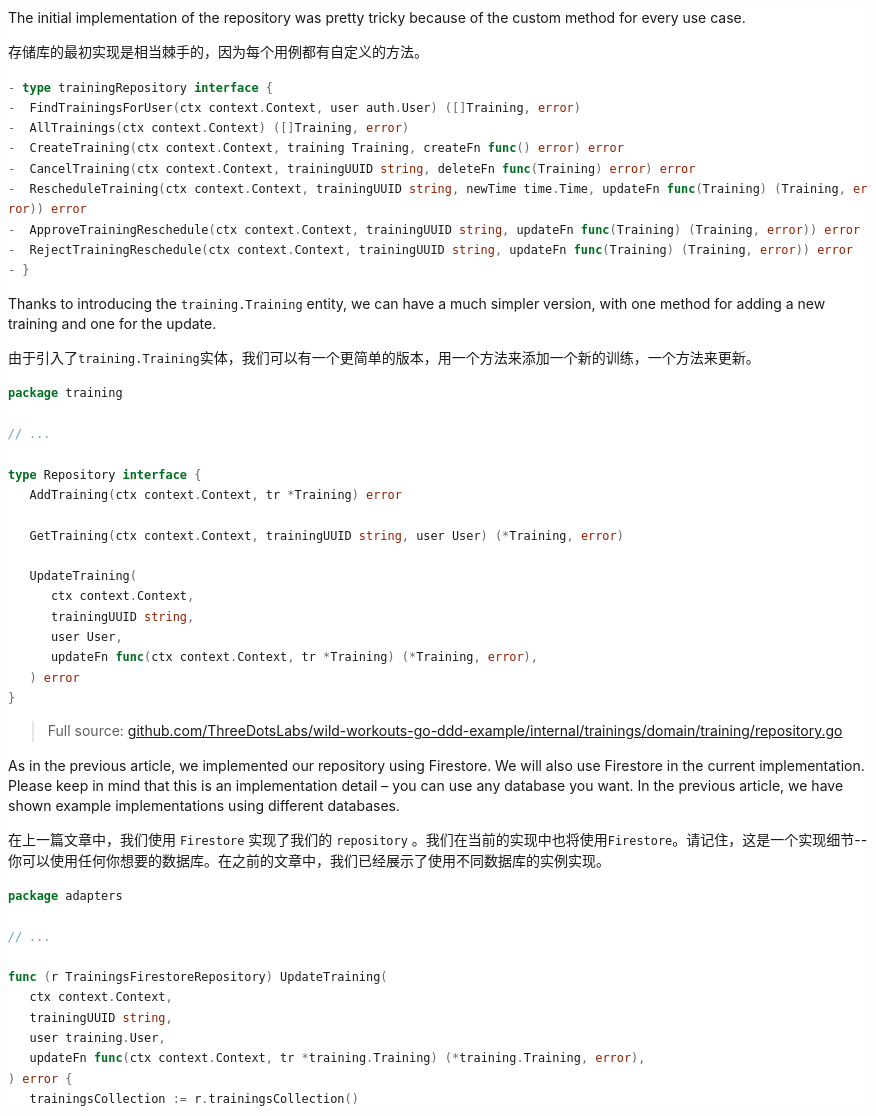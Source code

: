 The initial implementation of the repository was pretty tricky because of the custom method for every use case.

存储库的最初实现是相当棘手的，因为每个用例都有自定义的方法。
```go
- type trainingRepository interface {
-  FindTrainingsForUser(ctx context.Context, user auth.User) ([]Training, error)
-  AllTrainings(ctx context.Context) ([]Training, error)
-  CreateTraining(ctx context.Context, training Training, createFn func() error) error
-  CancelTraining(ctx context.Context, trainingUUID string, deleteFn func(Training) error) error
-  RescheduleTraining(ctx context.Context, trainingUUID string, newTime time.Time, updateFn func(Training) (Training, error)) error
-  ApproveTrainingReschedule(ctx context.Context, trainingUUID string, updateFn func(Training) (Training, error)) error
-  RejectTrainingReschedule(ctx context.Context, trainingUUID string, updateFn func(Training) (Training, error)) error
- }
```
Thanks to introducing the `training.Training` entity, we can have a much simpler version, with one method for adding a new training and one for the update.

由于引入了`training.Training`实体，我们可以有一个更简单的版本，用一个方法来添加一个新的训练，一个方法来更新。

```go
package training

// ...

type Repository interface {
   AddTraining(ctx context.Context, tr *Training) error

   GetTraining(ctx context.Context, trainingUUID string, user User) (*Training, error)

   UpdateTraining(
      ctx context.Context,
      trainingUUID string,
      user User,
      updateFn func(ctx context.Context, tr *Training) (*Training, error),
   ) error
}
```
> Full source: [github.com/ThreeDotsLabs/wild-workouts-go-ddd-example/internal/trainings/domain/training/repository.go](https://github.com/ThreeDotsLabs/wild-workouts-go-ddd-example/blob/8d9274811559399461aa9f6bf3829316b8ddfb63/internal/trainings/domain/training/repository.go#L16)

As in the previous article, we implemented our repository using Firestore. We will also use Firestore in the current implementation. Please keep in mind that this is an implementation detail – you can use any database you want. In the previous article, we have shown example implementations using different databases.

在上一篇文章中，我们使用 `Firestore` 实现了我们的 `repository` 。我们在当前的实现中也将使用`Firestore`。请记住，这是一个实现细节--你可以使用任何你想要的数据库。在之前的文章中，我们已经展示了使用不同数据库的实例实现。

```go
package adapters

// ...

func (r TrainingsFirestoreRepository) UpdateTraining(
   ctx context.Context,
   trainingUUID string,
   user training.User,
   updateFn func(ctx context.Context, tr *training.Training) (*training.Training, error),
) error {
   trainingsCollection := r.trainingsCollection()

```